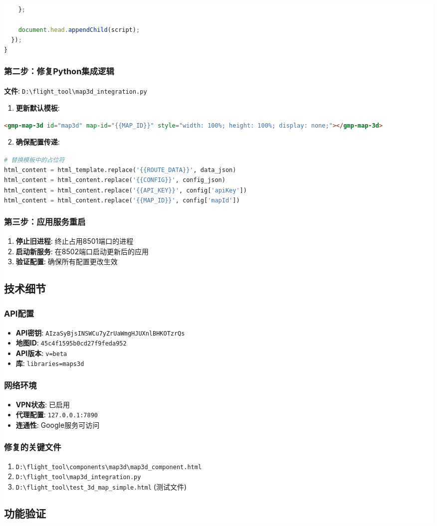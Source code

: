 ```javascript
    };
    
    document.head.appendChild(script);
  });
}
```

### 第二步：修复Python集成逻辑
**文件**: `D:\flight_tool\map3d_integration.py`

1. **更新默认模板**:
```html
<gmp-map-3d id="map3d" map-id="{{MAP_ID}}" style="width: 100%; height: 100%; display: none;"></gmp-map-3d>
```

2. **确保配置传递**:
```python
# 替换模板中的占位符
html_content = html_template.replace('{{ROUTE_DATA}}', data_json)
html_content = html_content.replace('{{CONFIG}}', config_json)
html_content = html_content.replace('{{API_KEY}}', config['apiKey'])
html_content = html_content.replace('{{MAP_ID}}', config['mapId'])
```

### 第三步：应用服务重启
1. **停止旧进程**: 终止占用8501端口的进程
2. **启动新服务**: 在8502端口启动更新后的应用
3. **验证配置**: 确保所有配置更改生效

## 技术细节

### API配置
- **API密钥**: `AIzaSyBjsINSWCu7yZrUaWmgHJUXnlBHKOTzrQs`
- **地图ID**: `45c4f1595b0cd27f9feda952`
- **API版本**: `v=beta`
- **库**: `libraries=maps3d`

### 网络环境
- **VPN状态**: 已启用
- **代理配置**: `127.0.0.1:7890`
- **连通性**: Google服务可访问

### 修复的关键文件
1. `D:\flight_tool\components\map3d\map3d_component.html`
2. `D:\flight_tool\map3d_integration.py`
3. `D:\flight_tool\test_3d_map_simple.html` (测试文件)

## 功能验证
